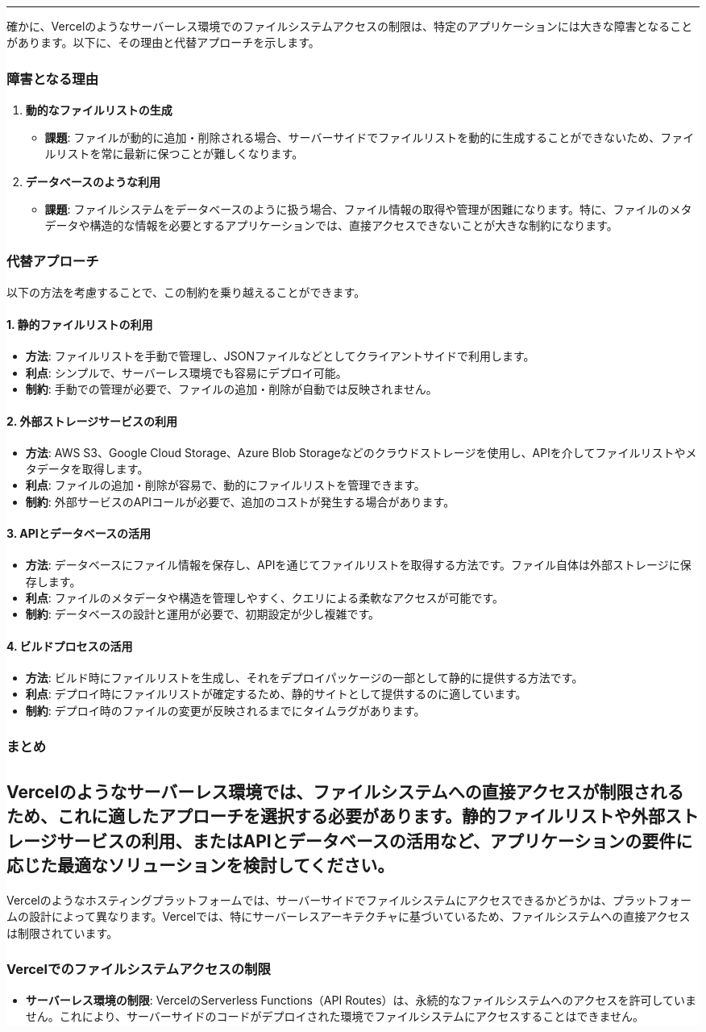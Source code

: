 
---

確かに、Vercelのようなサーバーレス環境でのファイルシステムアクセスの制限は、特定のアプリケーションには大きな障害となることがあります。以下に、その理由と代替アプローチを示します。

### **障害となる理由**

1. **動的なファイルリストの生成**
   - **課題**: ファイルが動的に追加・削除される場合、サーバーサイドでファイルリストを動的に生成することができないため、ファイルリストを常に最新に保つことが難しくなります。

2. **データベースのような利用**
   - **課題**: ファイルシステムをデータベースのように扱う場合、ファイル情報の取得や管理が困難になります。特に、ファイルのメタデータや構造的な情報を必要とするアプリケーションでは、直接アクセスできないことが大きな制約になります。

### **代替アプローチ**

以下の方法を考慮することで、この制約を乗り越えることができます。

#### **1. 静的ファイルリストの利用**

- **方法**: ファイルリストを手動で管理し、JSONファイルなどとしてクライアントサイドで利用します。
- **利点**: シンプルで、サーバーレス環境でも容易にデプロイ可能。
- **制約**: 手動での管理が必要で、ファイルの追加・削除が自動では反映されません。

#### **2. 外部ストレージサービスの利用**

- **方法**: AWS S3、Google Cloud Storage、Azure Blob Storageなどのクラウドストレージを使用し、APIを介してファイルリストやメタデータを取得します。
- **利点**: ファイルの追加・削除が容易で、動的にファイルリストを管理できます。
- **制約**: 外部サービスのAPIコールが必要で、追加のコストが発生する場合があります。

#### **3. APIとデータベースの活用**

- **方法**: データベースにファイル情報を保存し、APIを通じてファイルリストを取得する方法です。ファイル自体は外部ストレージに保存します。
- **利点**: ファイルのメタデータや構造を管理しやすく、クエリによる柔軟なアクセスが可能です。
- **制約**: データベースの設計と運用が必要で、初期設定が少し複雑です。

#### **4. ビルドプロセスの活用**

- **方法**: ビルド時にファイルリストを生成し、それをデプロイパッケージの一部として静的に提供する方法です。
- **利点**: デプロイ時にファイルリストが確定するため、静的サイトとして提供するのに適しています。
- **制約**: デプロイ時のファイルの変更が反映されるまでにタイムラグがあります。

### **まとめ**

Vercelのようなサーバーレス環境では、ファイルシステムへの直接アクセスが制限されるため、これに適したアプローチを選択する必要があります。静的ファイルリストや外部ストレージサービスの利用、またはAPIとデータベースの活用など、アプリケーションの要件に応じた最適なソリューションを検討してください。
---
Vercelのようなホスティングプラットフォームでは、サーバーサイドでファイルシステムにアクセスできるかどうかは、プラットフォームの設計によって異なります。Vercelでは、特にサーバーレスアーキテクチャに基づいているため、ファイルシステムへの直接アクセスは制限されています。

### Vercelでのファイルシステムアクセスの制限

- **サーバーレス環境の制限**: VercelのServerless Functions（API Routes）は、永続的なファイルシステムへのアクセスを許可していません。これにより、サーバーサイドのコードがデプロイされた環境でファイルシステムにアクセスすることはできません。
  